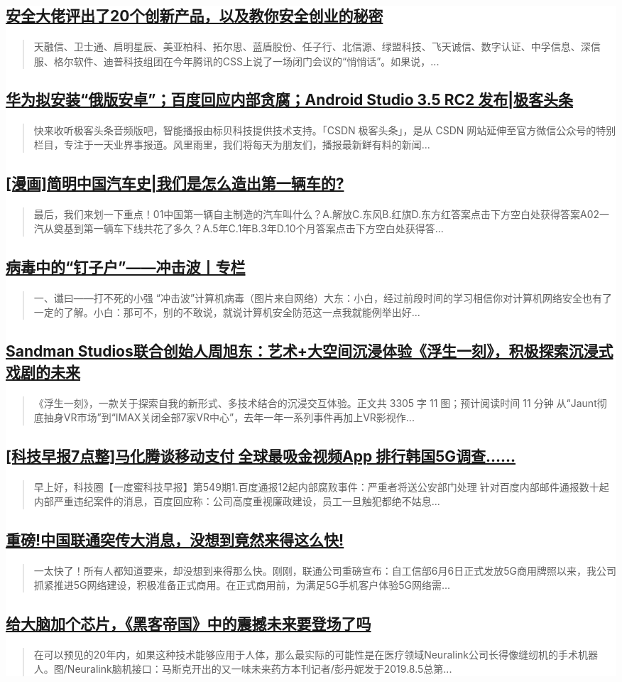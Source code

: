  ## [安全大佬评出了20个创新产品，以及教你安全创业的秘密](http://mp.weixin.qq.com/s?src=11&timestamp=1564822804&ver=1767&signature=PXz71qah-nVCjxIj6dsNfn2RWhthGZjBE9kvS9*kO0gRKKjJmtxlhwRE7JdVIUo-79rAwBdaXpZ1h5ME90jF4HPrHp2ILq5gwGUmNH52944HIx8xbVDvmfALrDcMMMW1&new=1)
 > 天融信、卫士通、启明星辰、美亚柏科、拓尔思、蓝盾股份、任子行、北信源、绿盟科技、飞天诚信、数字认证、中孚信息、深信服、格尔软件、迪普科技组团在今年腾讯的CSS上说了一场闭门会议的“悄悄话”。如果说，...
 ## [华为拟安装“俄版安卓”；百度回应内部贪腐；Android Studio 3.5 RC2 发布|极客头条](http://mp.weixin.qq.com/s?src=11&timestamp=1564822804&ver=1767&signature=8eQcuW4mzK4S7QZ2yJAI5NEEgy-5*WimF89eoTt6OCWICY0gqWgvRVoiVPLYr-EFYhWEFaH0ecXJtddusFifbymzloZyNqoygO6Sv8V7cVXx56or5IutcFJ56pPkG0Iq&new=1)
 > 快来收听极客头条音频版吧，智能播报由标贝科技提供技术支持。「CSDN 极客头条」，是从 CSDN 网站延伸至官方微信公众号的特别栏目，专注于一天业界事报道。风里雨里，我们将每天为朋友们，播报最新鲜有料的新闻...
 ## [\[漫画\]简明中国汽车史|我们是怎么造出第一辆车的?](http://mp.weixin.qq.com/s?src=11&timestamp=1564822804&ver=1767&signature=49MwWzFpXMVlA9ePkX*PqLm93hXGuOw7IiyITZt6S0avgvvU1ZGnEgxCvCzb56D6VxRvElVc-n3krxnMA2vN0HO9vuYxlaSC3qtTrR0Vdi1F-htL*WpPTIewPJ8f66jV&new=1)
 > 最后，我们来划一下重点！01中国第一辆自主制造的汽车叫什么？A.解放C.东风B.红旗D.东方红答案点击下方空白处获得答案A02一汽从奠基到第一辆车下线共花了多久？A.5年C.1年B.3年D.10个月答案点击下方空白处获得答...
 ## [病毒中的“钉子户”——冲击波丨专栏](http://mp.weixin.qq.com/s?src=11&timestamp=1564822804&ver=1767&signature=X0m25R1JtaHUjQPIuidoWSoW7RipJk7C*dmk6cCBd8REm7gLvT9iSRzg1A0sojSQdjP6tYmaEI9avyxtXFlrk3cm2As56qKyLfAva1q-CcMCC0BOjyBs29X9hKmQfiSf&new=1)
 > 一、谶曰——打不死的小强 “冲击波”计算机病毒（图片来自网络）大东：小白，经过前段时间的学习相信你对计算机网络安全也有了一定的了解。小白：那可不，别的不敢说，就说计算机安全防范这一点我就能例举出好...
 ## [Sandman Studios联合创始人周旭东：艺术+大空间沉浸体验《浮生一刻》，积极探索沉浸式戏剧的未来](http://mp.weixin.qq.com/s?src=11&timestamp=1564822804&ver=1767&signature=q4wXVy8aa5jlaFM944-mbyK5EPCRCDGfJXsO*-A2PlzEr2f18FnIsTBtkSj1vIuBrDAAba-XmrV*buvM-gj-8g2H9fLPvQGivz11ZnbOZTI2kphxMJ73xqSSV3CspvyE&new=1)
 > 《浮生一刻》，一款关于探索自我的新形式、多技术结合的沉浸交互体验。正文共 3305 字 11 图；预计阅读时间 11 分钟 从“Jaunt彻底抽身VR市场”到“IMAX关闭全部7家VR中心”，去年一年一系列事件再加上VR影视作...
 ## [\[科技早报7点整\]马化腾谈移动支付 全球最吸金视频App 排行韩国5G调查……](http://mp.weixin.qq.com/s?src=11&timestamp=1564822804&ver=1767&signature=UnF0h-lcyVuZWDMOWunYt6cArA4RL7BBM6xpwQJ8tX2lLDvlZcxAQpwF7CkmVOYFIFjn4Rid0I8NCINv*CbFRlKUgmupQvw-BYTllrcuT2ceEGk*CP3i4i*MsOXo5jH1&new=1)
 > 早上好，科技圈【一度蜜科技早报】第549期1.百度通报12起内部腐败事件：严重者将送公安部门处理 针对百度内部邮件通报数十起内部严重违纪案件的消息，百度回应称：公司高度重视廉政建设，员工一旦触犯都绝不姑息...
 ## [重磅!中国联通突传大消息，没想到竟然来得这么快!](http://mp.weixin.qq.com/s?src=11&timestamp=1564822804&ver=1767&signature=fKlSOLc3UrKcGqlRX-B9qPJHXf787K4pqyhMj7Z127LUEOLSk15nu4nSPhS3sDO-FOOHyk4JHysO-i4nAnMSRdGnpVL6PC7vZXO4l-rAN7D8*HlVkoSUBq7GFz654f4n&new=1)
 > 一太快了！所有人都知道要来，却没想到来得那么快。刚刚，联通公司重磅宣布：自工信部6月6日正式发放5G商用牌照以来，我公司抓紧推进5G网络建设，积极准备正式商用。在正式商用前，为满足5G手机客户体验5G网络需...
 ## [给大脑加个芯片，《黑客帝国》中的震撼未来要登场了吗](http://mp.weixin.qq.com/s?src=11&timestamp=1564822804&ver=1767&signature=xTT2k2zF945wTfXebb7sb19ZDBPPYQV3NKkoQmulI2f2pFZpsNWV4n88eiUZ5NgFLlKcqw04upX2d3-0OTXDmPGbwiyNsekkb2i8UovEAeI3-PumTf9tMM0lqUy*kR7R&new=1)
 > 在可以预见的20年内，如果这种技术能够应用于人体，那么最实际的可能性是在医疗领域Neuralink公司长得像缝纫机的手术机器人。图/Neuralink脑机接口：马斯克开出的又一味未来药方本刊记者/彭丹妮发于2019.8.5总第...